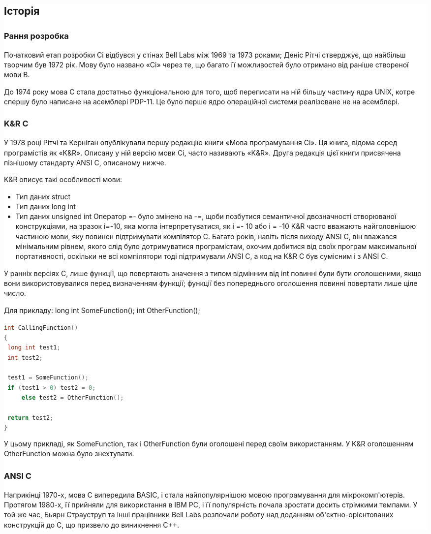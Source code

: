 ## Історія
### Рання розробка
Початковий етап розробки Сі відбувся у стінах Bell Labs між 1969 та 1973 роками; Деніс Рітчі стверджує, що найбільш творчим був 1972 рік. Мову було названо «Сі» через те, що багато її можливостей було отримано від раніше створеної мови B.


До 1974 року мова С стала достатньо функціональною для того, щоб переписати на ній більшу частину ядра UNIX, котре спершу було написане на асемблері PDP-11. Це було перше ядро операційної системи реалізоване не на асемблері.


### K&R C
У 1978 році Рітчі та Керніган опублікували першу редакцію книги «Мова програмування Сі». Ця книга, відома серед програмістів як «K&R». Описану у ній версію мови Сі, часто називають «K&R». Друга редакція цієї книги присвячена пізнішому стандарту ANSI C, описаному нижче.

K&R описує такі особливості мови:

* Тип даних struct
* Тип даних long int
* Тип даних unsigned int
Оператор =- було змінено на -=, щоби позбутися семантичної двозначності створюваної конструкціями, на зразок i=-10, яка могла інтерпретуватися, як i =- 10 або i = -10
K&R часто вважають найголовнішою частиною мови, яку повинен підтримувати компілятор С. Багато років, навіть після виходу ANSI C, він вважався мінімальним рівнем, якого слід було дотримуватися програмістам, охочим добитися від своїх програм максимальної портативності, оскільки не всі компілятори тоді підтримували ANSI C, а код на K&R C був сумісним і з ANSI C.

У ранніх версіях C, лише функції, що повертають значення з типом відмінним від int повинні були бути оголошеними, якщо вони використовувалися перед визначенням функції; функції без попереднього оголошення повинні повертати лише ціле число.

Для прикладу: long int SomeFunction(); int OtherFunction();

```c
int CallingFunction()
{
 long int test1;
 int test2;

 test1 = SomeFunction();
 if (test1 > 0) test2 = 0;
     else test2 = OtherFunction();

 return test2;
}
```

У цьому прикладі, як SomeFunction, так і OtherFunction були оголошені перед своїм використанням. У K&R оголошенням OtherFunction можна було знехтувати.


### ANSI C
Наприкінці 1970-х, мова C випередила BASIC, і стала найпопулярнішою мовою програмування для мікрокомп'ютерів. Протягом 1980-х, її прийняли для використання в IBM PC, і її популярність почала зростати досить стрімкими темпами. У той же час, Бьярн Страуструп та інші працівники Bell Labs розпочали роботу над доданням об'єктно-орієнтованих конструкцій до C, що призвело до виникнення C++.
